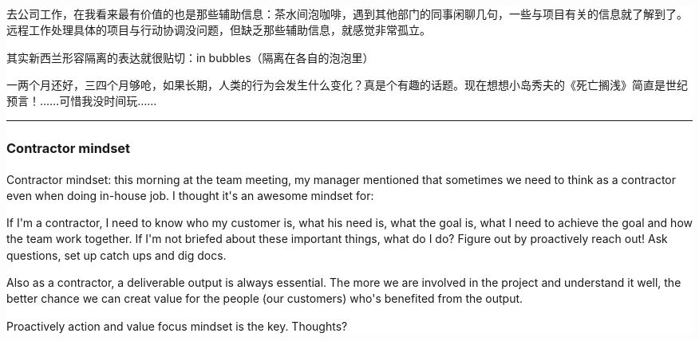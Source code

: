 去公司工作，在我看来最有价值的也是那些辅助信息：茶水间泡咖啡，遇到其他部门的同事闲聊几句，一些与项目有关的信息就了解到了。远程工作处理具体的项目与行动协调没问题，但缺乏那些辅助信息，就感觉非常孤立。

其实新西兰形容隔离的表达就很贴切：in bubbles（隔离在各自的泡泡里）

一两个月还好，三四个月够呛，如果长期，人类的行为会发生什么变化？真是个有趣的话题。现在想想小岛秀夫的《死亡搁浅》简直是世纪预言！……可惜我没时间玩……

***

### Contractor mindset

Contractor mindset: this morning at the team meeting, my manager mentioned that sometimes we need to think as a contractor even when doing in-house job. I thought it's an awesome mindset for:

If I'm a contractor, I need to know who my customer is, what his need is, what the goal is, what I need to achieve the goal and how the team work together. If I'm not briefed about these important things, what do I do? Figure out by proactively reach out! Ask questions, set up catch ups and dig docs. 

Also as a contractor, a deliverable output is always essential. The more we are involved in the project and understand it well, the better chance we can creat value for the people (our customers) who's benefited from the output.

Proactively action and value focus mindset is the key. Thoughts?